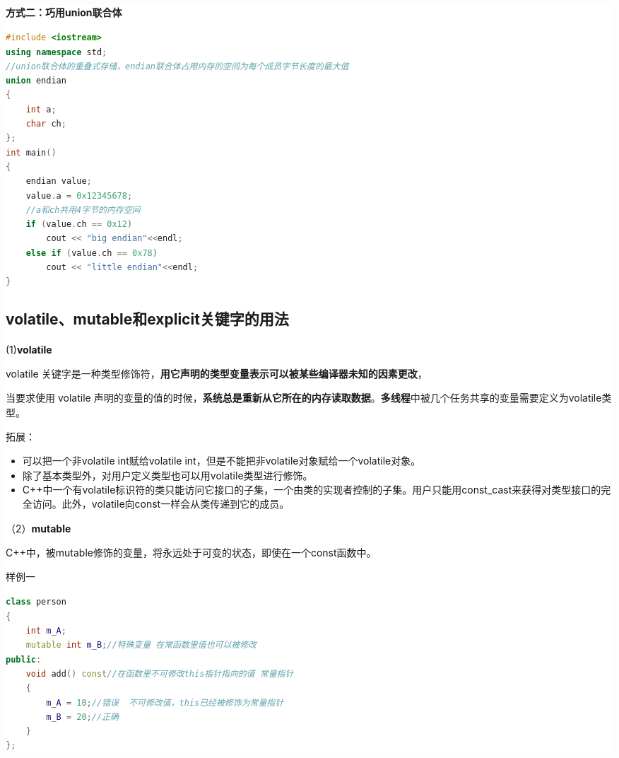 **方式二：巧用union联合体**

```cpp
#include <iostream>
using namespace std;
//union联合体的重叠式存储，endian联合体占用内存的空间为每个成员字节长度的最大值
union endian
{
    int a;
    char ch;
};
int main()
{
    endian value;
    value.a = 0x12345678;
    //a和ch共用4字节的内存空间
    if (value.ch == 0x12)
        cout << "big endian"<<endl;
    else if (value.ch == 0x78)
        cout << "little endian"<<endl;
}
```

## volatile、mutable和explicit关键字的用法

(1)**volatile**

volatile 关键字是一种类型修饰符，**用它声明的类型变量表示可以被某些编译器未知的因素更改**，

 当要求使用 volatile 声明的变量的值的时候，**系统总是重新从它所在的内存读取数据**。**多线程**中被几个任务共享的变量需要定义为volatile类型。

拓展：
- 可以把一个非volatile int赋给volatile int，但是不能把非volatile对象赋给一个volatile对象。
- 除了基本类型外，对用户定义类型也可以用volatile类型进行修饰。
- C++中一个有volatile标识符的类只能访问它接口的子集，一个由类的实现者控制的子集。用户只能用const_cast来获得对类型接口的完全访问。此外，volatile向const一样会从类传递到它的成员。

（2）**mutable**

C++中，被mutable修饰的变量，将永远处于可变的状态，即使在一个const函数中。

样例一

~~~cpp
class person
{
    int m_A;
    mutable int m_B;//特殊变量 在常函数里值也可以被修改
public:
    void add() const//在函数里不可修改this指针指向的值 常量指针
    {
        m_A = 10;//错误  不可修改值，this已经被修饰为常量指针
        m_B = 20;//正确
    }
};
~~~
